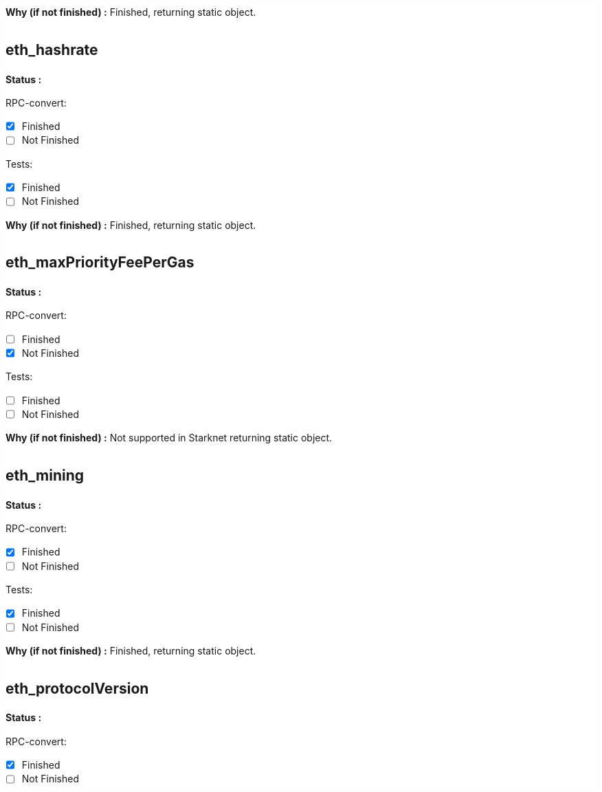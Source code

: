 **Why (if not finished) :** Finished, returning static object.

## eth_hashrate

**Status :**

RPC-convert:

- [x] Finished
- [ ] Not Finished

Tests:

- [x] Finished
- [ ] Not Finished

**Why (if not finished) :** Finished, returning static object.

## eth_maxPriorityFeePerGas

**Status :**

RPC-convert:

- [ ] Finished
- [x] Not Finished

Tests:

- [ ] Finished
- [ ] Not Finished

**Why (if not finished) :** Not supported in Starknet returning static object.

## eth_mining

**Status :**

RPC-convert:

- [x] Finished
- [ ] Not Finished

Tests:

- [x] Finished
- [ ] Not Finished

**Why (if not finished) :** Finished, returning static object.

## eth_protocolVersion

**Status :**

RPC-convert:

- [x] Finished
- [ ] Not Finished
